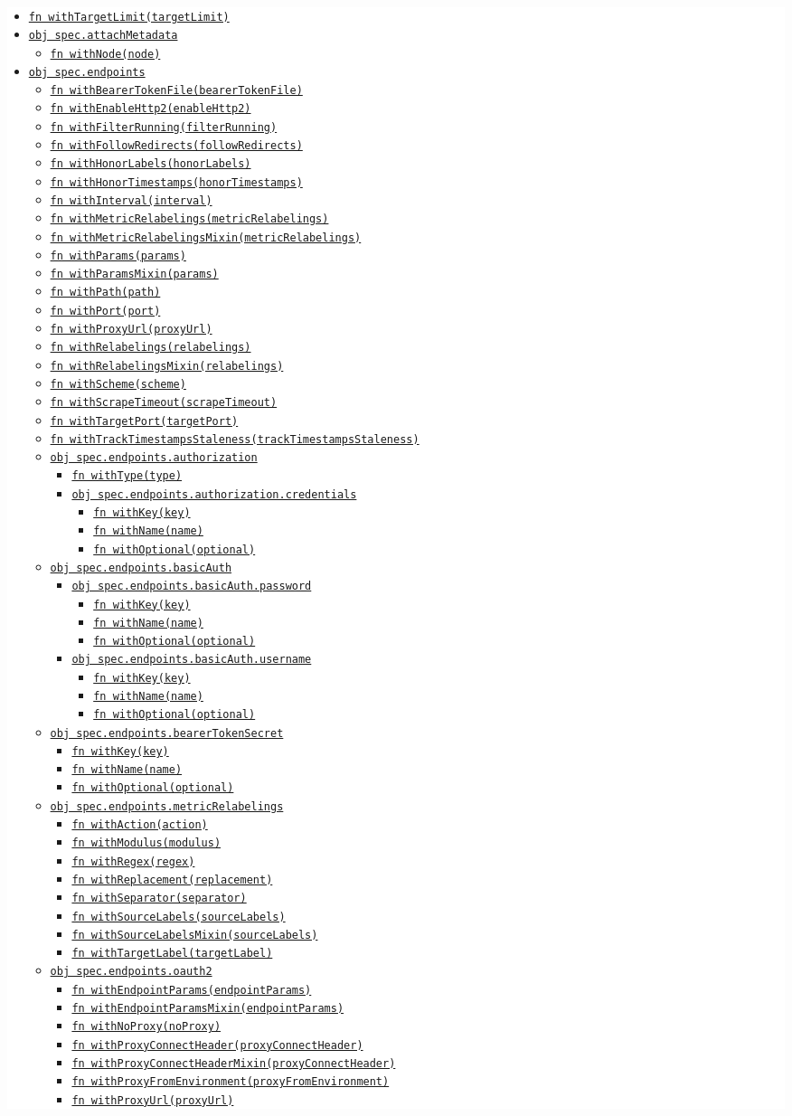   * [`fn withTargetLimit(targetLimit)`](#fn-specwithtargetlimit)
  * [`obj spec.attachMetadata`](#obj-specattachmetadata)
    * [`fn withNode(node)`](#fn-specattachmetadatawithnode)
  * [`obj spec.endpoints`](#obj-specendpoints)
    * [`fn withBearerTokenFile(bearerTokenFile)`](#fn-specendpointswithbearertokenfile)
    * [`fn withEnableHttp2(enableHttp2)`](#fn-specendpointswithenablehttp2)
    * [`fn withFilterRunning(filterRunning)`](#fn-specendpointswithfilterrunning)
    * [`fn withFollowRedirects(followRedirects)`](#fn-specendpointswithfollowredirects)
    * [`fn withHonorLabels(honorLabels)`](#fn-specendpointswithhonorlabels)
    * [`fn withHonorTimestamps(honorTimestamps)`](#fn-specendpointswithhonortimestamps)
    * [`fn withInterval(interval)`](#fn-specendpointswithinterval)
    * [`fn withMetricRelabelings(metricRelabelings)`](#fn-specendpointswithmetricrelabelings)
    * [`fn withMetricRelabelingsMixin(metricRelabelings)`](#fn-specendpointswithmetricrelabelingsmixin)
    * [`fn withParams(params)`](#fn-specendpointswithparams)
    * [`fn withParamsMixin(params)`](#fn-specendpointswithparamsmixin)
    * [`fn withPath(path)`](#fn-specendpointswithpath)
    * [`fn withPort(port)`](#fn-specendpointswithport)
    * [`fn withProxyUrl(proxyUrl)`](#fn-specendpointswithproxyurl)
    * [`fn withRelabelings(relabelings)`](#fn-specendpointswithrelabelings)
    * [`fn withRelabelingsMixin(relabelings)`](#fn-specendpointswithrelabelingsmixin)
    * [`fn withScheme(scheme)`](#fn-specendpointswithscheme)
    * [`fn withScrapeTimeout(scrapeTimeout)`](#fn-specendpointswithscrapetimeout)
    * [`fn withTargetPort(targetPort)`](#fn-specendpointswithtargetport)
    * [`fn withTrackTimestampsStaleness(trackTimestampsStaleness)`](#fn-specendpointswithtracktimestampsstaleness)
    * [`obj spec.endpoints.authorization`](#obj-specendpointsauthorization)
      * [`fn withType(type)`](#fn-specendpointsauthorizationwithtype)
      * [`obj spec.endpoints.authorization.credentials`](#obj-specendpointsauthorizationcredentials)
        * [`fn withKey(key)`](#fn-specendpointsauthorizationcredentialswithkey)
        * [`fn withName(name)`](#fn-specendpointsauthorizationcredentialswithname)
        * [`fn withOptional(optional)`](#fn-specendpointsauthorizationcredentialswithoptional)
    * [`obj spec.endpoints.basicAuth`](#obj-specendpointsbasicauth)
      * [`obj spec.endpoints.basicAuth.password`](#obj-specendpointsbasicauthpassword)
        * [`fn withKey(key)`](#fn-specendpointsbasicauthpasswordwithkey)
        * [`fn withName(name)`](#fn-specendpointsbasicauthpasswordwithname)
        * [`fn withOptional(optional)`](#fn-specendpointsbasicauthpasswordwithoptional)
      * [`obj spec.endpoints.basicAuth.username`](#obj-specendpointsbasicauthusername)
        * [`fn withKey(key)`](#fn-specendpointsbasicauthusernamewithkey)
        * [`fn withName(name)`](#fn-specendpointsbasicauthusernamewithname)
        * [`fn withOptional(optional)`](#fn-specendpointsbasicauthusernamewithoptional)
    * [`obj spec.endpoints.bearerTokenSecret`](#obj-specendpointsbearertokensecret)
      * [`fn withKey(key)`](#fn-specendpointsbearertokensecretwithkey)
      * [`fn withName(name)`](#fn-specendpointsbearertokensecretwithname)
      * [`fn withOptional(optional)`](#fn-specendpointsbearertokensecretwithoptional)
    * [`obj spec.endpoints.metricRelabelings`](#obj-specendpointsmetricrelabelings)
      * [`fn withAction(action)`](#fn-specendpointsmetricrelabelingswithaction)
      * [`fn withModulus(modulus)`](#fn-specendpointsmetricrelabelingswithmodulus)
      * [`fn withRegex(regex)`](#fn-specendpointsmetricrelabelingswithregex)
      * [`fn withReplacement(replacement)`](#fn-specendpointsmetricrelabelingswithreplacement)
      * [`fn withSeparator(separator)`](#fn-specendpointsmetricrelabelingswithseparator)
      * [`fn withSourceLabels(sourceLabels)`](#fn-specendpointsmetricrelabelingswithsourcelabels)
      * [`fn withSourceLabelsMixin(sourceLabels)`](#fn-specendpointsmetricrelabelingswithsourcelabelsmixin)
      * [`fn withTargetLabel(targetLabel)`](#fn-specendpointsmetricrelabelingswithtargetlabel)
    * [`obj spec.endpoints.oauth2`](#obj-specendpointsoauth2)
      * [`fn withEndpointParams(endpointParams)`](#fn-specendpointsoauth2withendpointparams)
      * [`fn withEndpointParamsMixin(endpointParams)`](#fn-specendpointsoauth2withendpointparamsmixin)
      * [`fn withNoProxy(noProxy)`](#fn-specendpointsoauth2withnoproxy)
      * [`fn withProxyConnectHeader(proxyConnectHeader)`](#fn-specendpointsoauth2withproxyconnectheader)
      * [`fn withProxyConnectHeaderMixin(proxyConnectHeader)`](#fn-specendpointsoauth2withproxyconnectheadermixin)
      * [`fn withProxyFromEnvironment(proxyFromEnvironment)`](#fn-specendpointsoauth2withproxyfromenvironment)
      * [`fn withProxyUrl(proxyUrl)`](#fn-specendpointsoauth2withproxyurl)